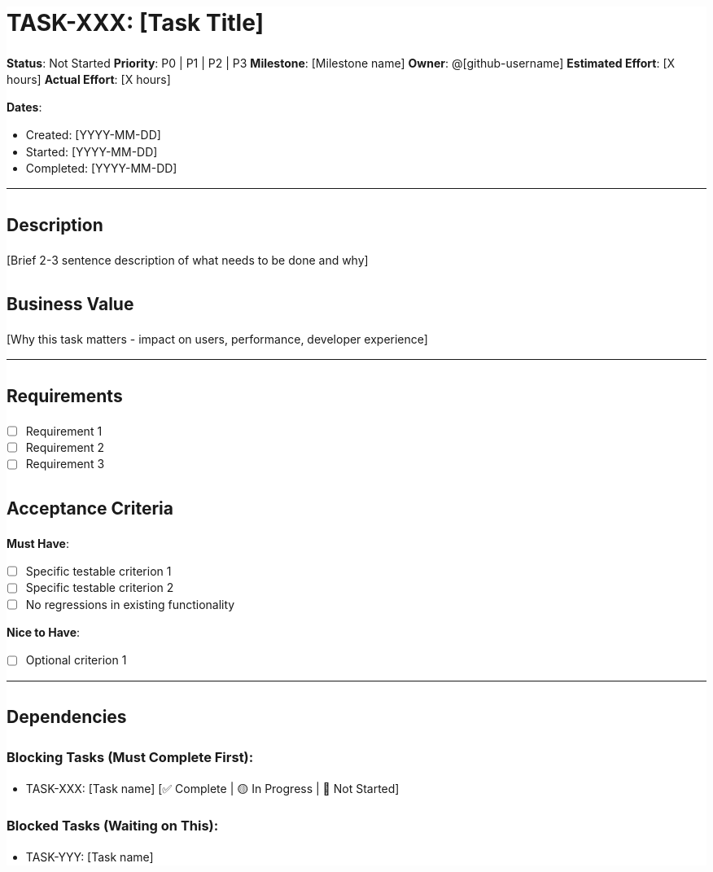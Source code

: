# TASK-XXX: [Task Title]

**Status**: Not Started
**Priority**: P0 | P1 | P2 | P3
**Milestone**: [Milestone name]
**Owner**: @[github-username]
**Estimated Effort**: [X hours]
**Actual Effort**: [X hours]

**Dates**:
- Created: [YYYY-MM-DD]
- Started: [YYYY-MM-DD]
- Completed: [YYYY-MM-DD]

---

## Description

[Brief 2-3 sentence description of what needs to be done and why]

## Business Value

[Why this task matters - impact on users, performance, developer experience]

---

## Requirements

- [ ] Requirement 1
- [ ] Requirement 2
- [ ] Requirement 3

## Acceptance Criteria

**Must Have**:
- [ ] Specific testable criterion 1
- [ ] Specific testable criterion 2
- [ ] No regressions in existing functionality

**Nice to Have**:
- [ ] Optional criterion 1

---

## Dependencies

### Blocking Tasks (Must Complete First):
- TASK-XXX: [Task name] [✅ Complete | 🟡 In Progress | 🔵 Not Started]

### Blocked Tasks (Waiting on This):
- TASK-YYY: [Task name]
